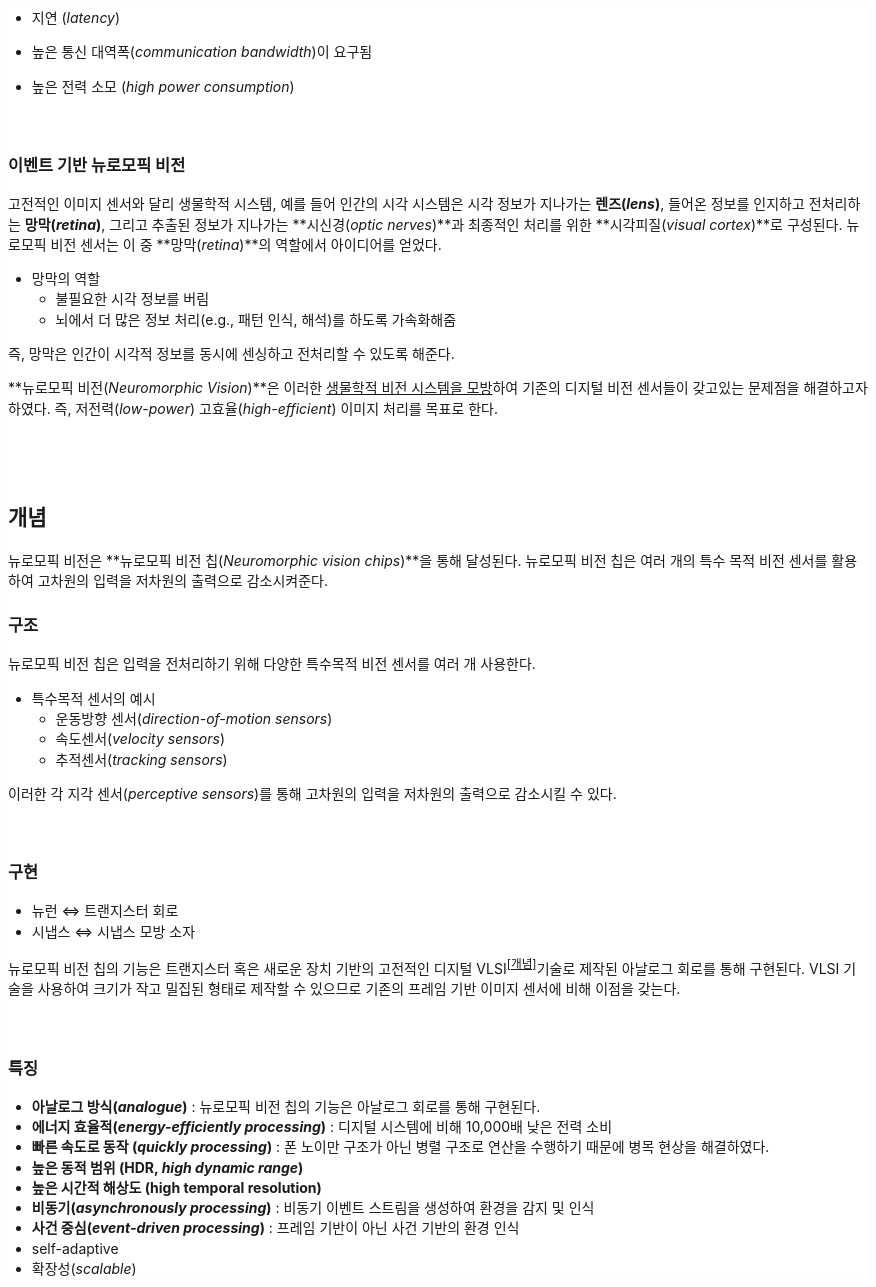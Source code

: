   * 지연 (*latency*)

  * 높은 통신 대역폭(*communication bandwidth*)이 요구됨

  * 높은 전력 소모 (*high power consumption*)

<br>

### 이벤트 기반 뉴로모픽 비전

고전적인 이미지 센서와 달리 생물학적 시스템, 예를 들어 인간의 시각 시스템은 시각 정보가 지나가는 **렌즈(*lens*)**, 들어온 정보를 인지하고 전처리하는 **망막(*retina*)**, 그리고 추출된 정보가 지나가는 **시신경(*optic nerves*)**과 최종적인 처리를 위한 **시각피질(*visual cortex*)**로 구성된다. 뉴로모픽 비전 센서는 이 중 **망막(*retina*)**의 역할에서 아이디어를 얻었다.

* 망막의 역할
  * 불필요한 시각 정보를 버림
  * 뇌에서 더 많은 정보 처리(e.g., 패턴 인식, 해석)를 하도록 가속화해줌

즉, 망막은 인간이 시각적 정보를 동시에 센싱하고 전처리할 수 있도록 해준다.

**뉴로모픽 비전(*Neuromorphic Vision*)**은 이러한 <u>생물학적 비전 시스템을 모방</u>하여 기존의 디지털 비전 센서들이 갖고있는 문제점을 해결하고자 하였다. 즉, 저전력(*low-power*) 고효율(*high-efficient*) 이미지 처리를 목표로 한다.

<br>

<br>

## 개념

뉴로모픽 비전은 **뉴로모픽 비전 칩(*Neuromorphic vision chips*)**을 통해 달성된다. 뉴로모픽 비전 칩은 여러 개의 특수 목적 비전 센서를 활용하여 고차원의 입력을 저차원의 출력으로 감소시켜준다.

### 구조

뉴로모픽 비전 칩은 입력을 전처리하기 위해 다양한 특수목적 비전 센서를 여러 개 사용한다. 

* 특수목적 센서의 예시
  * 운동방향 센서(*direction-of-motion sensors*)
  * 속도센서(*velocity sensors*)
  * 추적센서(*tracking sensors*)

이러한 각 지각 센서(*perceptive sensors*)를 통해 고차원의 입력을 저차원의 출력으로 감소시킬 수 있다.

<br>

### 구현

* 뉴런 ⇔ 트랜지스터 회로
* 시냅스 ⇔ 시냅스 모방 소자

뉴로모픽 비전 칩의 기능은 트랜지스터 혹은 새로운 장치 기반의 고전적인 디지털 VLSI<sup>[[개념]](#footnote_VLSI)</sup>기술로 제작된 아날로그 회로를 통해 구현된다. VLSI 기술을 사용하여 크기가 작고 밀집된 형태로 제작할 수 있으므로 기존의 프레임 기반 이미지 센서에 비해 이점을 갖는다.

<br>

### 특징

* **아날로그 방식(*analogue*)** : 뉴로모픽 비전 칩의 기능은 아날로그 회로를 통해 구현된다.
* **에너지 효율적(*energy-efficiently processing*)** : 디지털 시스템에 비해 10,000배 낮은 전력 소비
* **빠른 속도로 동작 (*quickly processing*)** : 폰 노이만 구조가 아닌 병렬 구조로 연산을 수행하기 때문에 병목 현상을 해결하였다.
* **높은 동적 범위 (HDR, *high dynamic range*)**
* **높은 시간적 해상도 (high temporal resolution)**
* **비동기(*asynchronously processing*)** : 비동기 이벤트 스트림을 생성하여 환경을 감지 및 인식
* **사건 중심(*event-driven processing*)** : 프레임 기반이 아닌 사건 기반의 환경 인식
* self-adaptive
* 확장성(*scalable*)
